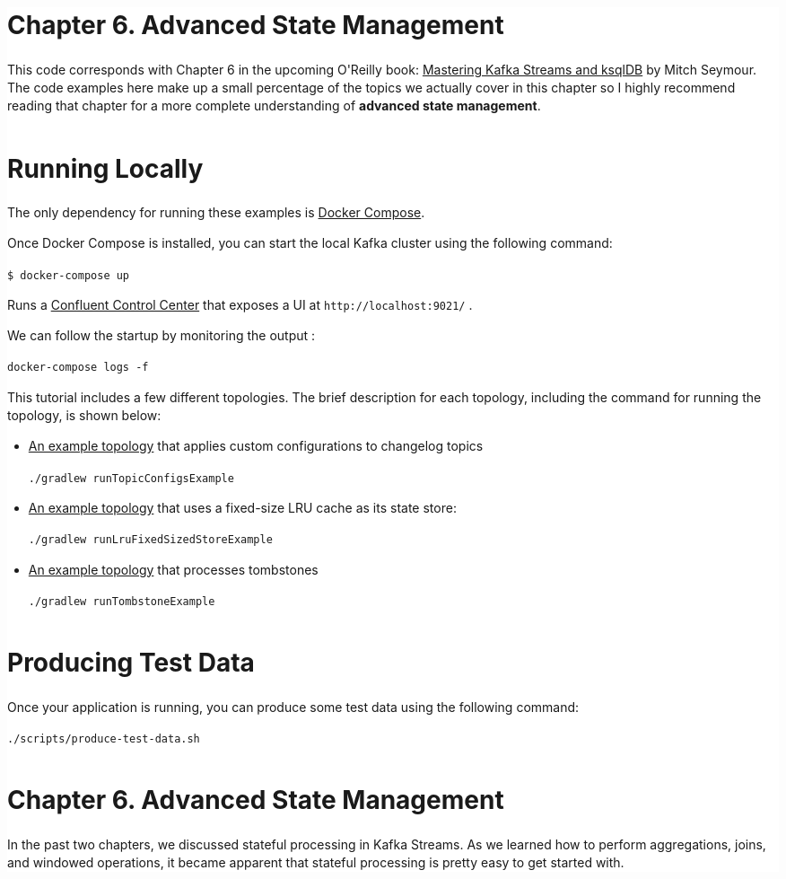 # Chapter 6. Advanced State Management
This code corresponds with Chapter 6 in the upcoming O'Reilly book: [Mastering Kafka Streams and ksqlDB][book] by Mitch Seymour. The code examples here make up a small percentage of the topics we actually cover in this chapter so I highly recommend reading that chapter for a more complete understanding of **advanced state management**.

[book]: https://www.kafka-streams-book.com/



# Running Locally
The only dependency for running these examples is [Docker Compose][docker].

[docker]: https://docs.docker.com/compose/install/

Once Docker Compose is installed, you can start the local Kafka cluster using the following command:

```sh
$ docker-compose up
```

Runs a [Confluent Control Center](https://docs.confluent.io/platform/current/control-center/index.html) that exposes a UI at `http://localhost:9021/` .

We can follow the startup by monitoring the output :
```shell
docker-compose logs -f
```


This tutorial includes a few different topologies. The brief description for each topology, including the command for running the topology, is shown below:

- [An example topology](advanced-state-management/src/main/java/com/magicalpipelines/TopicConfigsExample.java#L14-L40) that applies custom configurations to changelog topics

  ```sh
  ./gradlew runTopicConfigsExample
  ```
  
- [An example topology](advanced-state-management/src/main/java/com/magicalpipelines/LruFixedSizedStoreExample.java#L13-L48) that uses a fixed-size LRU cache as its state store:

  ```sh
  ./gradlew runLruFixedSizedStoreExample
  ```
  
- [An example topology](advanced-state-management/src/main/java/com/magicalpipelines/TombstoneExample.java#L7-L39) that processes tombstones
  
  ```sh
  ./gradlew runTombstoneExample
  ```

# Producing Test Data
Once your application is running, you can produce some test data using the following command:

```sh
./scripts/produce-test-data.sh
```
# Chapter 6. Advanced State Management
In the past two chapters, we discussed stateful processing in Kafka Streams. As we learned how to perform aggregations, joins, and windowed operations, it became apparent that stateful processing is pretty easy to get started with.


[^1]: Note: you should never attempt to modify the files.
[^2]: A dedicated consumer called the restore consumer is used to replay the changelog topic when a state store needs to be reinitialized.
[^3]: There is a ticket for allowing internal topics to be reconfigured, which you can track at https://oreil.ly/OoKBV.
[^4]: Adding or removing partitions from the source topics could also trigger a rebalance.
[^5]: The internal class is called StickyTaskAssignor. Note that it is not possible to override the default partitioner in Kafka Streams.
[^6]: See the session.timeout.ms consumer configuration.
[^7]: Versions >= 2.4 use the improved rebalancing strategy. More information about incremental cooperative rebalancing can be found at https://oreil.ly/P3iVG.
[^8]: It’s unlikely the keyspace would be exactly evenly split in a real-world scenario, but it’s convenient for this discussion and the point remains the same.
[^9]: For more on this, see “[Achieving High Availability with Stateful Kafka Streams Applications](https://medium.com/transferwise-engineering/achieving-high-availability-with-stateful-kafka-streams-applications-cba429ca7238)” by Levani Kokhreidze.
[^10]: Configuration definitions come from the official Kafka documentation.
[^11]: The distinction between this operational parameter and a business logic type of approach that suppress offers is discussed in “Watermarks, Tables, Event Time, and the Dataflow Model” by Eno Thereska et al. on the [Confluent blog](https://www.confluent.io/blog/watermarks-tables-event-time-dataflow-model/).
[^12]: For example, the KeyValueStore interface adds the void put(K key, V value) method, among others, since it knows the underlying store will need to write key-value pairs to the underlying storage engine.